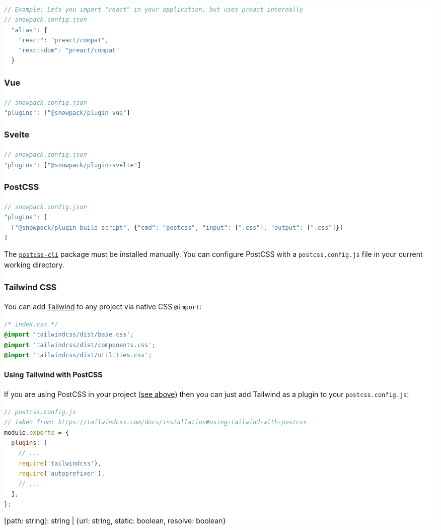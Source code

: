 ```js
// Example: Lets you import "react" in your application, but uses preact internally
// snowpack.config.json
  "alias": {
    "react": "preact/compat",
    "react-dom": "preact/compat"
  }
```

### Vue

```js
// snowpack.config.json
"plugins": ["@snowpack/plugin-vue"]
```

### Svelte

```js
// snowpack.config.json
"plugins": ["@snowpack/plugin-svelte"]
```

### PostCSS

```js
// snowpack.config.json
"plugins": [
  ["@snowpack/plugin-build-script", {"cmd": "postcss", "input": [".css"], "output": [".css"]}]
]
```

The [`postcss-cli`](https://github.com/postcss/postcss-cli) package must be installed manually. You can configure PostCSS with a `postcss.config.js` file in your current working directory.

### Tailwind CSS

You can add [Tailwind](https://tailwindcss.com) to any project via native CSS `@import`:

```css
/* index.css */
@import 'tailwindcss/dist/base.css';
@import 'tailwindcss/dist/components.css';
@import 'tailwindcss/dist/utilities.css';
```

#### Using Tailwind with PostCSS

If you are using PostCSS in your project ([see above](#postcss)) then you can just add Tailwind as a plugin to your `postcss.config.js`:

```js
// postcss.config.js
// Taken from: https://tailwindcss.com/docs/installation#using-tailwind-with-postcss
module.exports = {
  plugins: [
    // ...
    require('tailwindcss'),
    require('autoprefixer'),
    // ...
  ],
};
```


  [path: string]: string | {url: string, static: boolean, resolve: boolean}